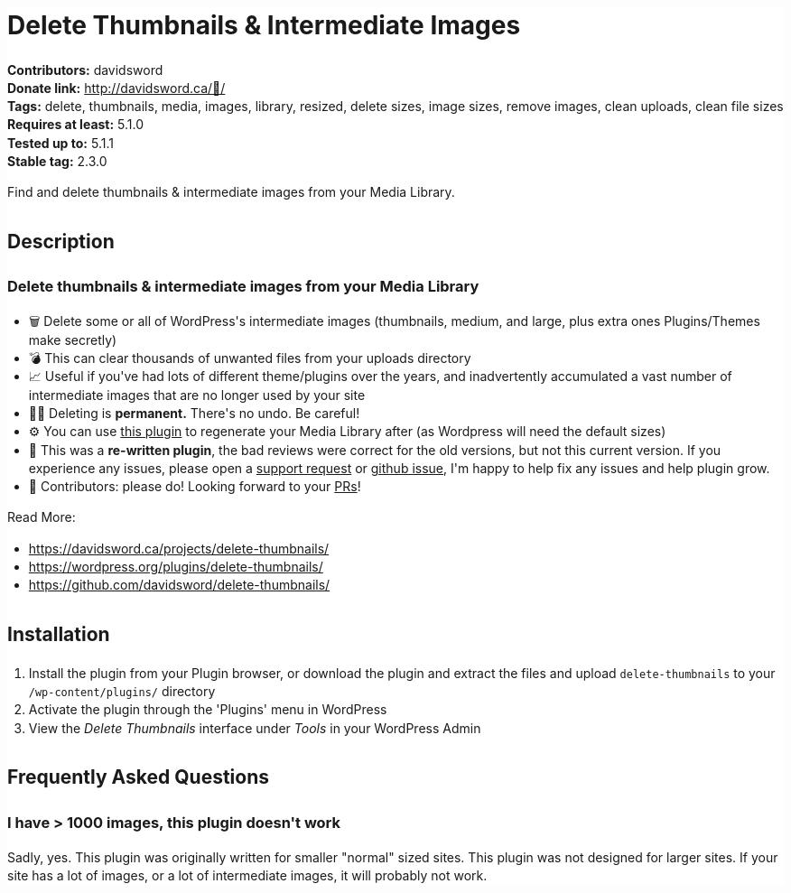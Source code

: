 # Delete Thumbnails & Intermediate Images #
**Contributors:**      davidsword  
**Donate link:**       http://davidsword.ca/🍺/  
**Tags:**              delete, thumbnails, media, images, library, resized, delete sizes, image sizes, remove images, clean uploads, clean file sizes  
**Requires at least:** 5.1.0  
**Tested up to:**      5.1.1  
**Stable tag:**        2.3.0  

Find and delete thumbnails & intermediate images from your Media Library.

## Description ##

### Delete thumbnails & intermediate images from your Media Library ###

* 🗑 Delete some or all of WordPress's intermediate images (thumbnails, medium, and large, plus extra ones Plugins/Themes make secretly)
* 💣 This can clear thousands of unwanted files from your uploads directory
* 📈 Useful if you've had lots of different theme/plugins over the years, and inadvertently accumulated a vast number of intermediate images that are no longer used by your site
* 🙅🏼 Deleting is **permanent.** There's no undo. Be careful!
* ⚙ You can use [this plugin](http://wordpress.org/plugins/regenerate-thumbnails/) to regenerate your Media Library after (as Wordpress will need the default sizes)
* 🍺 This was a **re-written plugin**, the bad reviews were correct for the old versions, but not this current version. If you experience any issues, please open a [support request](https://wordpress.org/support/plugin/delete-thumbnails) or [github issue](https://github.com/davidsword/delete-thumbnails/issues), I'm happy to help fix any issues and help plugin grow.
* 🙏 Contributors: please do! Looking forward to your [PRs](https://github.com/davidsword/delete-thumbnails/pulls)!

Read More:

* https://davidsword.ca/projects/delete-thumbnails/
* https://wordpress.org/plugins/delete-thumbnails/
* https://github.com/davidsword/delete-thumbnails/

## Installation ##

1. Install the plugin from your Plugin browser, or download the plugin and extract the files and upload `delete-thumbnails` to your `/wp-content/plugins/` directory
1. Activate the plugin through the 'Plugins' menu in WordPress
1. View the *Delete Thumbnails* interface under *Tools* in your WordPress Admin


## Frequently Asked Questions ##

### I have > 1000 images, this plugin doesn't work ###

Sadly, yes. This plugin was originally written for smaller "normal" sized sites. This plugin was not designed for larger sites. If your site has a lot of images, or a lot of intermediate images, it will probably not work.
